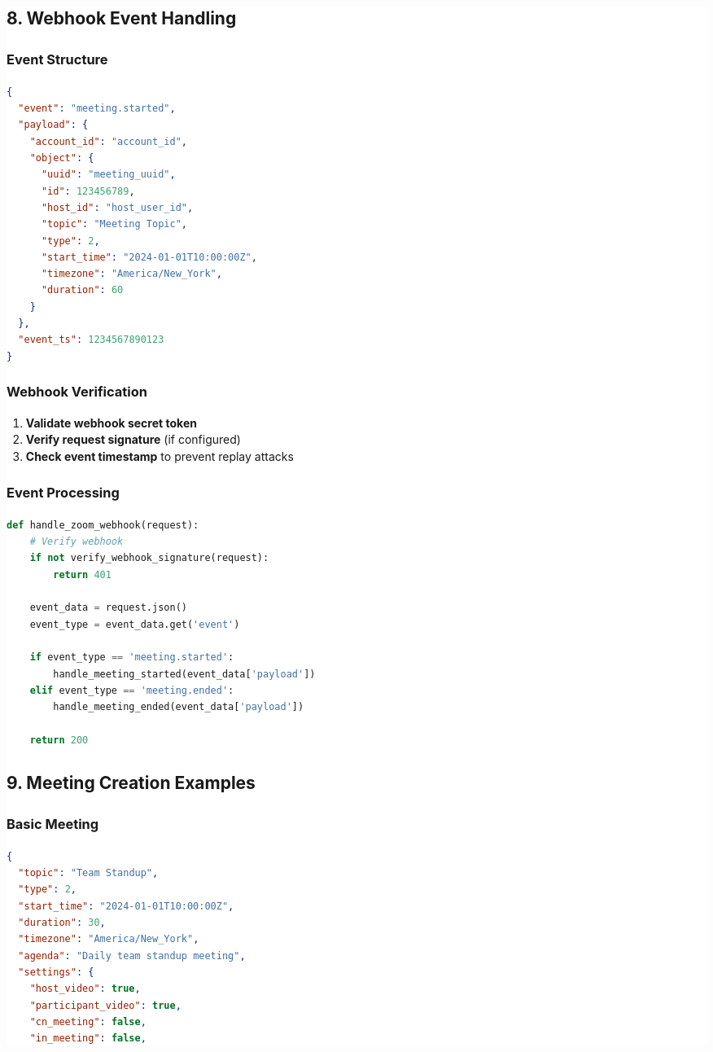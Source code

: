 ## 8. Webhook Event Handling

### Event Structure
```json
{
  "event": "meeting.started",
  "payload": {
    "account_id": "account_id",
    "object": {
      "uuid": "meeting_uuid",
      "id": 123456789,
      "host_id": "host_user_id",
      "topic": "Meeting Topic",
      "type": 2,
      "start_time": "2024-01-01T10:00:00Z",
      "timezone": "America/New_York",
      "duration": 60
    }
  },
  "event_ts": 1234567890123
}
```

### Webhook Verification
1. **Validate webhook secret token**
2. **Verify request signature** (if configured)
3. **Check event timestamp** to prevent replay attacks

### Event Processing
```python
def handle_zoom_webhook(request):
    # Verify webhook
    if not verify_webhook_signature(request):
        return 401
    
    event_data = request.json()
    event_type = event_data.get('event')
    
    if event_type == 'meeting.started':
        handle_meeting_started(event_data['payload'])
    elif event_type == 'meeting.ended':
        handle_meeting_ended(event_data['payload'])
    
    return 200
```

## 9. Meeting Creation Examples

### Basic Meeting
```json
{
  "topic": "Team Standup",
  "type": 2,
  "start_time": "2024-01-01T10:00:00Z",
  "duration": 30,
  "timezone": "America/New_York",
  "agenda": "Daily team standup meeting",
  "settings": {
    "host_video": true,
    "participant_video": true,
    "cn_meeting": false,
    "in_meeting": false,
```